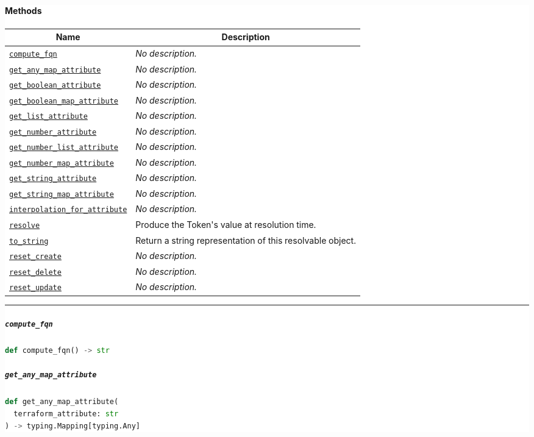 #### Methods <a name="Methods" id="Methods"></a>

| **Name** | **Description** |
| --- | --- |
| <code><a href="#rhizo-co-terraform-provider-oci.goldenGateDeploymentCertificate.GoldenGateDeploymentCertificateTimeoutsOutputReference.computeFqn">compute_fqn</a></code> | *No description.* |
| <code><a href="#rhizo-co-terraform-provider-oci.goldenGateDeploymentCertificate.GoldenGateDeploymentCertificateTimeoutsOutputReference.getAnyMapAttribute">get_any_map_attribute</a></code> | *No description.* |
| <code><a href="#rhizo-co-terraform-provider-oci.goldenGateDeploymentCertificate.GoldenGateDeploymentCertificateTimeoutsOutputReference.getBooleanAttribute">get_boolean_attribute</a></code> | *No description.* |
| <code><a href="#rhizo-co-terraform-provider-oci.goldenGateDeploymentCertificate.GoldenGateDeploymentCertificateTimeoutsOutputReference.getBooleanMapAttribute">get_boolean_map_attribute</a></code> | *No description.* |
| <code><a href="#rhizo-co-terraform-provider-oci.goldenGateDeploymentCertificate.GoldenGateDeploymentCertificateTimeoutsOutputReference.getListAttribute">get_list_attribute</a></code> | *No description.* |
| <code><a href="#rhizo-co-terraform-provider-oci.goldenGateDeploymentCertificate.GoldenGateDeploymentCertificateTimeoutsOutputReference.getNumberAttribute">get_number_attribute</a></code> | *No description.* |
| <code><a href="#rhizo-co-terraform-provider-oci.goldenGateDeploymentCertificate.GoldenGateDeploymentCertificateTimeoutsOutputReference.getNumberListAttribute">get_number_list_attribute</a></code> | *No description.* |
| <code><a href="#rhizo-co-terraform-provider-oci.goldenGateDeploymentCertificate.GoldenGateDeploymentCertificateTimeoutsOutputReference.getNumberMapAttribute">get_number_map_attribute</a></code> | *No description.* |
| <code><a href="#rhizo-co-terraform-provider-oci.goldenGateDeploymentCertificate.GoldenGateDeploymentCertificateTimeoutsOutputReference.getStringAttribute">get_string_attribute</a></code> | *No description.* |
| <code><a href="#rhizo-co-terraform-provider-oci.goldenGateDeploymentCertificate.GoldenGateDeploymentCertificateTimeoutsOutputReference.getStringMapAttribute">get_string_map_attribute</a></code> | *No description.* |
| <code><a href="#rhizo-co-terraform-provider-oci.goldenGateDeploymentCertificate.GoldenGateDeploymentCertificateTimeoutsOutputReference.interpolationForAttribute">interpolation_for_attribute</a></code> | *No description.* |
| <code><a href="#rhizo-co-terraform-provider-oci.goldenGateDeploymentCertificate.GoldenGateDeploymentCertificateTimeoutsOutputReference.resolve">resolve</a></code> | Produce the Token's value at resolution time. |
| <code><a href="#rhizo-co-terraform-provider-oci.goldenGateDeploymentCertificate.GoldenGateDeploymentCertificateTimeoutsOutputReference.toString">to_string</a></code> | Return a string representation of this resolvable object. |
| <code><a href="#rhizo-co-terraform-provider-oci.goldenGateDeploymentCertificate.GoldenGateDeploymentCertificateTimeoutsOutputReference.resetCreate">reset_create</a></code> | *No description.* |
| <code><a href="#rhizo-co-terraform-provider-oci.goldenGateDeploymentCertificate.GoldenGateDeploymentCertificateTimeoutsOutputReference.resetDelete">reset_delete</a></code> | *No description.* |
| <code><a href="#rhizo-co-terraform-provider-oci.goldenGateDeploymentCertificate.GoldenGateDeploymentCertificateTimeoutsOutputReference.resetUpdate">reset_update</a></code> | *No description.* |

---

##### `compute_fqn` <a name="compute_fqn" id="rhizo-co-terraform-provider-oci.goldenGateDeploymentCertificate.GoldenGateDeploymentCertificateTimeoutsOutputReference.computeFqn"></a>

```python
def compute_fqn() -> str
```

##### `get_any_map_attribute` <a name="get_any_map_attribute" id="rhizo-co-terraform-provider-oci.goldenGateDeploymentCertificate.GoldenGateDeploymentCertificateTimeoutsOutputReference.getAnyMapAttribute"></a>

```python
def get_any_map_attribute(
  terraform_attribute: str
) -> typing.Mapping[typing.Any]
```
